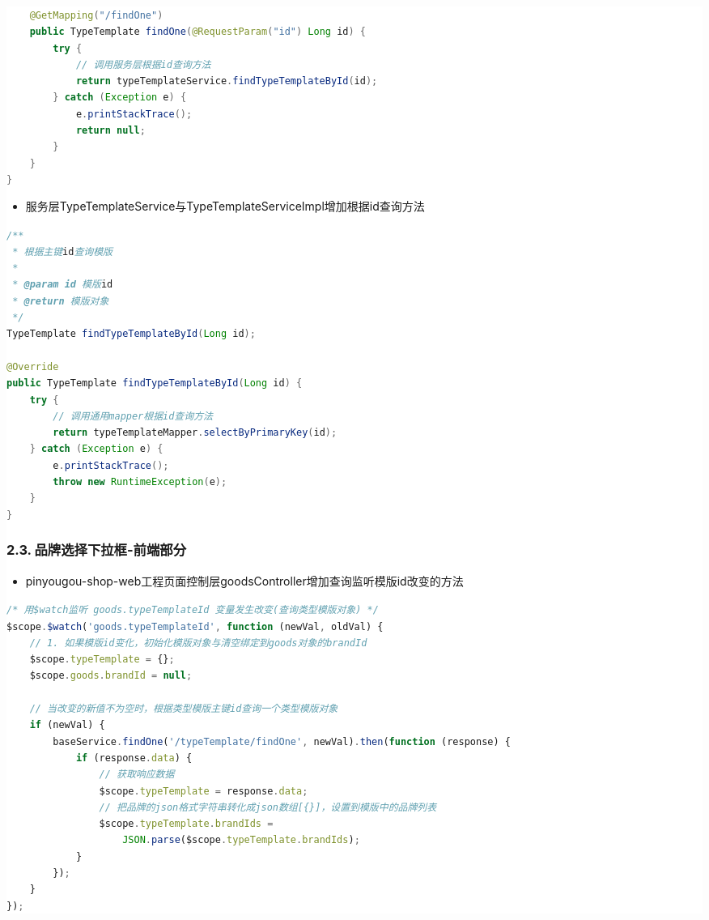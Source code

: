 ```java
    @GetMapping("/findOne")
    public TypeTemplate findOne(@RequestParam("id") Long id) {
        try {
            // 调用服务层根据id查询方法
            return typeTemplateService.findTypeTemplateById(id);
        } catch (Exception e) {
            e.printStackTrace();
            return null;
        }
    }
}
```

- 服务层TypeTemplateService与TypeTemplateServiceImpl增加根据id查询方法

```java
/**
 * 根据主键id查询模版
 *
 * @param id 模版id
 * @return 模版对象
 */
TypeTemplate findTypeTemplateById(Long id);

@Override
public TypeTemplate findTypeTemplateById(Long id) {
    try {
        // 调用通用mapper根据id查询方法
        return typeTemplateMapper.selectByPrimaryKey(id);
    } catch (Exception e) {
        e.printStackTrace();
        throw new RuntimeException(e);
    }
}
```

### 2.3. 品牌选择下拉框-前端部分

- pinyougou-shop-web工程页面控制层goodsController增加查询监听模版id改变的方法

```js
/* 用$watch监听 goods.typeTemplateId 变量发生改变(查询类型模版对象) */
$scope.$watch('goods.typeTemplateId', function (newVal, oldVal) {
    // 1. 如果模版id变化，初始化模版对象与清空绑定到goods对象的brandId
    $scope.typeTemplate = {};
    $scope.goods.brandId = null;

    // 当改变的新值不为空时，根据类型模版主键id查询一个类型模版对象
    if (newVal) {
        baseService.findOne('/typeTemplate/findOne', newVal).then(function (response) {
            if (response.data) {
                // 获取响应数据
                $scope.typeTemplate = response.data;
                // 把品牌的json格式字符串转化成json数组[{}]，设置到模版中的品牌列表
                $scope.typeTemplate.brandIds =
                    JSON.parse($scope.typeTemplate.brandIds);
            }
        });
    }
});
```
